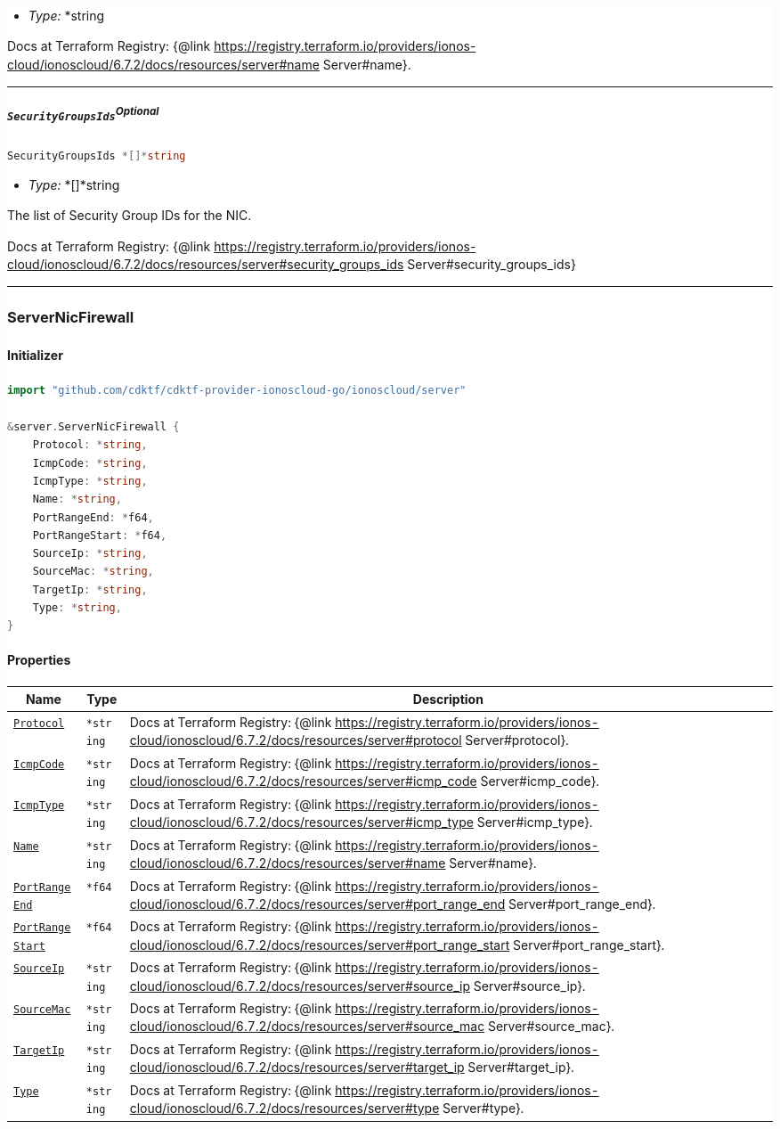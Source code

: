 - *Type:* *string

Docs at Terraform Registry: {@link https://registry.terraform.io/providers/ionos-cloud/ionoscloud/6.7.2/docs/resources/server#name Server#name}.

---

##### `SecurityGroupsIds`<sup>Optional</sup> <a name="SecurityGroupsIds" id="@cdktf/provider-ionoscloud.server.ServerNic.property.securityGroupsIds"></a>

```go
SecurityGroupsIds *[]*string
```

- *Type:* *[]*string

The list of Security Group IDs for the NIC.

Docs at Terraform Registry: {@link https://registry.terraform.io/providers/ionos-cloud/ionoscloud/6.7.2/docs/resources/server#security_groups_ids Server#security_groups_ids}

---

### ServerNicFirewall <a name="ServerNicFirewall" id="@cdktf/provider-ionoscloud.server.ServerNicFirewall"></a>

#### Initializer <a name="Initializer" id="@cdktf/provider-ionoscloud.server.ServerNicFirewall.Initializer"></a>

```go
import "github.com/cdktf/cdktf-provider-ionoscloud-go/ionoscloud/server"

&server.ServerNicFirewall {
	Protocol: *string,
	IcmpCode: *string,
	IcmpType: *string,
	Name: *string,
	PortRangeEnd: *f64,
	PortRangeStart: *f64,
	SourceIp: *string,
	SourceMac: *string,
	TargetIp: *string,
	Type: *string,
}
```

#### Properties <a name="Properties" id="Properties"></a>

| **Name** | **Type** | **Description** |
| --- | --- | --- |
| <code><a href="#@cdktf/provider-ionoscloud.server.ServerNicFirewall.property.protocol">Protocol</a></code> | <code>*string</code> | Docs at Terraform Registry: {@link https://registry.terraform.io/providers/ionos-cloud/ionoscloud/6.7.2/docs/resources/server#protocol Server#protocol}. |
| <code><a href="#@cdktf/provider-ionoscloud.server.ServerNicFirewall.property.icmpCode">IcmpCode</a></code> | <code>*string</code> | Docs at Terraform Registry: {@link https://registry.terraform.io/providers/ionos-cloud/ionoscloud/6.7.2/docs/resources/server#icmp_code Server#icmp_code}. |
| <code><a href="#@cdktf/provider-ionoscloud.server.ServerNicFirewall.property.icmpType">IcmpType</a></code> | <code>*string</code> | Docs at Terraform Registry: {@link https://registry.terraform.io/providers/ionos-cloud/ionoscloud/6.7.2/docs/resources/server#icmp_type Server#icmp_type}. |
| <code><a href="#@cdktf/provider-ionoscloud.server.ServerNicFirewall.property.name">Name</a></code> | <code>*string</code> | Docs at Terraform Registry: {@link https://registry.terraform.io/providers/ionos-cloud/ionoscloud/6.7.2/docs/resources/server#name Server#name}. |
| <code><a href="#@cdktf/provider-ionoscloud.server.ServerNicFirewall.property.portRangeEnd">PortRangeEnd</a></code> | <code>*f64</code> | Docs at Terraform Registry: {@link https://registry.terraform.io/providers/ionos-cloud/ionoscloud/6.7.2/docs/resources/server#port_range_end Server#port_range_end}. |
| <code><a href="#@cdktf/provider-ionoscloud.server.ServerNicFirewall.property.portRangeStart">PortRangeStart</a></code> | <code>*f64</code> | Docs at Terraform Registry: {@link https://registry.terraform.io/providers/ionos-cloud/ionoscloud/6.7.2/docs/resources/server#port_range_start Server#port_range_start}. |
| <code><a href="#@cdktf/provider-ionoscloud.server.ServerNicFirewall.property.sourceIp">SourceIp</a></code> | <code>*string</code> | Docs at Terraform Registry: {@link https://registry.terraform.io/providers/ionos-cloud/ionoscloud/6.7.2/docs/resources/server#source_ip Server#source_ip}. |
| <code><a href="#@cdktf/provider-ionoscloud.server.ServerNicFirewall.property.sourceMac">SourceMac</a></code> | <code>*string</code> | Docs at Terraform Registry: {@link https://registry.terraform.io/providers/ionos-cloud/ionoscloud/6.7.2/docs/resources/server#source_mac Server#source_mac}. |
| <code><a href="#@cdktf/provider-ionoscloud.server.ServerNicFirewall.property.targetIp">TargetIp</a></code> | <code>*string</code> | Docs at Terraform Registry: {@link https://registry.terraform.io/providers/ionos-cloud/ionoscloud/6.7.2/docs/resources/server#target_ip Server#target_ip}. |
| <code><a href="#@cdktf/provider-ionoscloud.server.ServerNicFirewall.property.type">Type</a></code> | <code>*string</code> | Docs at Terraform Registry: {@link https://registry.terraform.io/providers/ionos-cloud/ionoscloud/6.7.2/docs/resources/server#type Server#type}. |